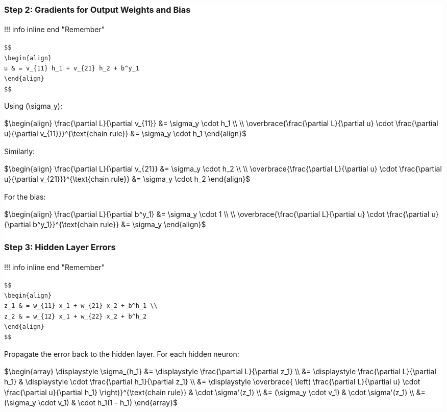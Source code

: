 ### Step 2: Gradients for Output Weights and Bias

!!! info inline end "Remember"

    $$
    \begin{align}
    u & = v_{11} h_1 + v_{21} h_2 + b^y_1
    \end{align}
    $$

Using \(\sigma_y\):

$\begin{align}
    \frac{\partial L}{\partial v_{11}} &= \sigma_y \cdot h_1 \\
    \\
    \overbrace{\frac{\partial L}{\partial u} \cdot \frac{\partial u}{\partial v_{11}}}^{\text{chain rule}} &= \sigma_y \cdot h_1
\end{align}$

Similarly:

$\begin{align}
    \frac{\partial L}{\partial v_{21}} &= \sigma_y \cdot h_2 \\
    \\
    \overbrace{\frac{\partial L}{\partial u} \cdot \frac{\partial u}{\partial v_{21}}}^{\text{chain rule}} &= \sigma_y \cdot h_2
\end{align}$

For the bias:

$\begin{align}
    \frac{\partial L}{\partial b^y_1} &= \sigma_y \cdot 1 \\
    \\
    \overbrace{\frac{\partial L}{\partial u} \cdot \frac{\partial u}{\partial b^y_1}}^{\text{chain rule}} &= \sigma_y
\end{align}$

### Step 3: Hidden Layer Errors

!!! info inline end "Remember"

    $$
    \begin{align}
    z_1 & = w_{11} x_1 + w_{21} x_2 + b^h_1 \\
    z_2 & = w_{12} x_1 + w_{22} x_2 + b^h_2
    \end{align}
    $$


Propagate the error back to the hidden layer. For each hidden neuron:

$\begin{array}
     \displaystyle \sigma_{h_1} &= \displaystyle \frac{\partial L}{\partial z_1} \\
    &= \displaystyle \frac{\partial L}{\partial h_1} & \displaystyle \cdot \frac{\partial h_1}{\partial z_1} \\
    &=  \displaystyle \overbrace{ \left( \frac{\partial L}{\partial u} \cdot \frac{\partial u}{\partial h_1} \right)}^{\text{chain rule}} & \cdot \sigma'(z_1) \\
    &= (\sigma_y \cdot v_1) & \cdot \sigma'(z_1)  \\
    &= (\sigma_y \cdot v_1) & \cdot h_1(1 - h_1) 
\end{array}$
